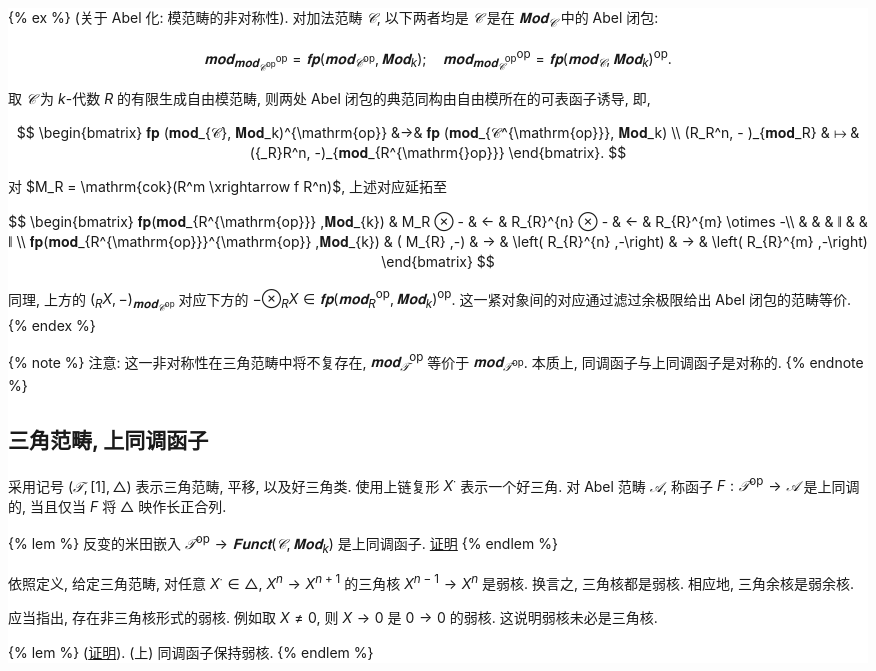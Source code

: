 {% ex %}
(关于 Abel 化: 模范畴的非对称性).
对加法范畴 $𝒞$, 以下两者均是 $𝒞$ 是在 $𝐌𝐨𝐝_{𝒞}$ 中的 Abel 闭包:

$$
𝐦𝐨𝐝_{𝐦𝐨𝐝_{𝒞^{\mathrm{op}}}^{\mathrm{op}}} = 𝐟𝐩 (𝐦𝐨𝐝_{𝒞^{\mathrm{op}}}, 𝐌𝐨𝐝_k);\quad 𝐦𝐨𝐝^{\mathrm{op}}_{𝐦𝐨𝐝_{𝒞}^{\mathrm{op}}} = 𝐟𝐩 (𝐦𝐨𝐝_{𝒞}, 𝐌𝐨𝐝_k)^{\mathrm{op}}.
$$

取 $𝒞$ 为 $k$-代数 $R$ 的有限生成自由模范畴, 则两处 Abel 闭包的典范同构由自由模所在的可表函子诱导, 即,

$$
\begin{bmatrix}
    𝐟𝐩 (𝐦𝐨𝐝_{𝒞}, 𝐌𝐨𝐝_k)^{\mathrm{op}} &→& 𝐟𝐩 (𝐦𝐨𝐝_{𝒞^{\mathrm{op}}}, 𝐌𝐨𝐝_k) \\ 
    (R_R^n, - )_{𝐦𝐨𝐝_R} & ↦ & ({_R}R^n, -)_{𝐦𝐨𝐝_{R^{\mathrm{}op}}}
\end{bmatrix}.
$$

对 $M_R = \mathrm{cok}(R^m \xrightarrow f R^n)$, 上述对应延拓至

$$
\begin{bmatrix}
𝐟𝐩(𝐦𝐨𝐝_{R^{\mathrm{op}}} ,𝐌𝐨𝐝_{k}) & M_R ⊗ - & ←  & R_{R}^{n} ⊗ - & ←  & R_{R}^{m} \otimes -\\
 &   &  & ∥  &  & ∥ \\
𝐟𝐩(𝐦𝐨𝐝_{R^{\mathrm{op}}}^{\mathrm{op}} ,𝐌𝐨𝐝_{k}) & ( M_{R} ,-) & →  & \left( R_{R}^{n} ,-\right) & →  & \left( R_{R}^{m} ,-\right)
\end{bmatrix}
$$

同理, 上方的 $(_RX, - )_{𝐦𝐨𝐝_{𝒞^{\mathrm{op}}}}$ 对应下方的 $- ⊗_RX ∈ 𝐟𝐩(𝐦𝐨𝐝_R^{\mathrm{op}}, 𝐌𝐨𝐝_k)^{\mathrm{op}}$. 这一紧对象间的对应通过滤过余极限给出 Abel 闭包的范畴等价.
{% endex %}

{% note %}
注意: 这一非对称性在三角范畴中将不复存在, $𝐦𝐨𝐝_𝒯^{\mathrm{op}}$ 等价于 $𝐦𝐨𝐝_{𝒯^{\mathrm{op}}}$. 本质上, 同调函子与上同调函子是对称的.
{% endnote %}

## 三角范畴, 上同调函子

采用记号 $(𝒯, [1], \triangle)$ 表示三角范畴, 平移, 以及好三角类. 使用上链复形 $X^∙$ 表示一个好三角. 对 Abel 范畴 $𝒜$, 称函子 $F:𝒯^{\mathrm{op}} → 𝒜$ 是上同调的, 当且仅当 $F$ 将 $\triangle$ 映作长正合列.

{% lem %}
反变的米田嵌入 $𝒯^{\mathrm{op}} → 𝐅𝐮𝐧𝐜𝐭(𝒞, 𝐌𝐨𝐝_k)$ 是上同调函子. <a href = "Yoneda_Homological">证明</a>
{% endlem %}

依照定义, 给定三角范畴, 对任意 $X^∙ ∈ \triangle$, $X^n → X^{n+1}$ 的三角核 $X^{n-1} → X^n$ 是弱核. 换言之, 三角核都是弱核. 相应地, 三角余核是弱余核.

应当指出, 存在非三角核形式的弱核. 例如取 $X ≠ 0$, 则 $X → 0$ 是 $0 → 0$ 的弱核. 这说明弱核未必是三角核.

{% lem %}
(<a href = "Homological_Wk_Ker">证明</a>).
(上) 同调函子保持弱核.
{% endlem %}
